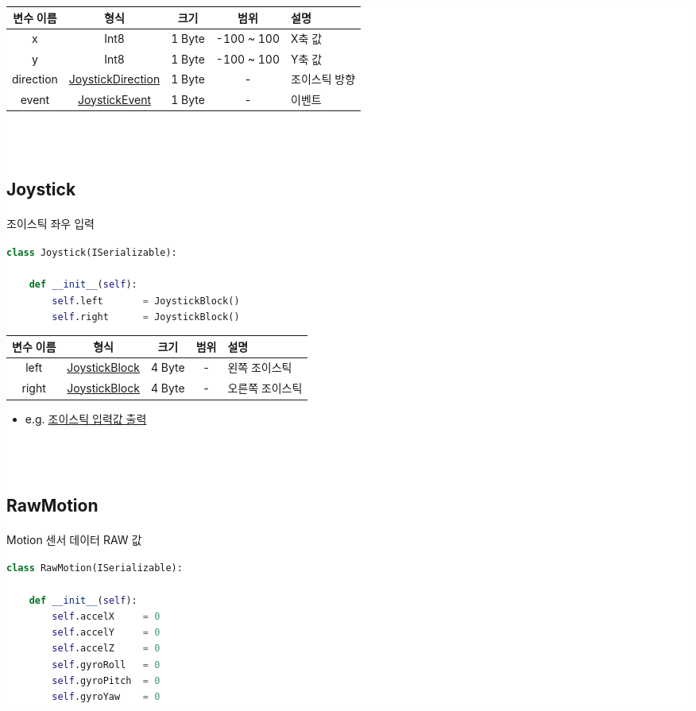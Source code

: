 | 변수 이름  | 형식                                    | 크기     | 범위          | 설명           |
|:----------:|:---------------------------------------:|:--------:|:-------------:|:---------------|
| x          | Int8                                    | 1 Byte   | -100 ~ 100    | X축 값         |
| y          | Int8                                    | 1 Byte   | -100 ~ 100    | Y축 값         |
| direction  | [JoystickDirection](#JoystickDirection) | 1 Byte   | -             | 조이스틱 방향  |
| event      | [JoystickEvent](#JoystickEvent)         | 1 Byte   | -             | 이벤트         |


<br>
<br>


<a name="Joystick"></a>
## Joystick

조이스틱 좌우 입력

```py
class Joystick(ISerializable):

    def __init__(self):
        self.left       = JoystickBlock()
        self.right      = JoystickBlock()
```

| 변수 이름 | 형식                             | 크기     | 범위  | 설명            |
|:---------:|:--------------------------------:|:--------:|:-----:|:----------------|
| left      | [JoystickBlock](#JoystickBlock)  | 4 Byte   | -     | 왼쪽 조이스틱   |
| right     | [JoystickBlock](#JoystickBlock)  | 4 Byte   | -     | 오른쪽 조이스틱 |

- e.g. [조이스틱 입력값 출력](examples_12_input.md#Joystick)


<br>
<br>


<a name="RawMotion"></a>
## RawMotion

Motion 센서 데이터 RAW 값

```py
class RawMotion(ISerializable):

    def __init__(self):
        self.accelX     = 0
        self.accelY     = 0
        self.accelZ     = 0
        self.gyroRoll   = 0
        self.gyroPitch  = 0
        self.gyroYaw    = 0
```
